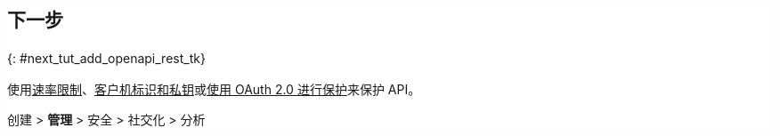 ## 下一步
{: #next_tut_add_openapi_rest_tk}

使用[速率限制](/docs/services/apiconnect/tutorials?topic=apiconnect-tut_rate_limit)、[客户机标识和私钥](/docs/services/apiconnect/tutorials?topic=apiconnect-tut_secure_landing)或[使用 OAuth 2.0 进行保护](/docs/services/apiconnect/tutorials?topic=apiconnect-tut_secure_oauth_2)来保护 API。

创建 > **管理** > 安全 > 社交化 > 分析

